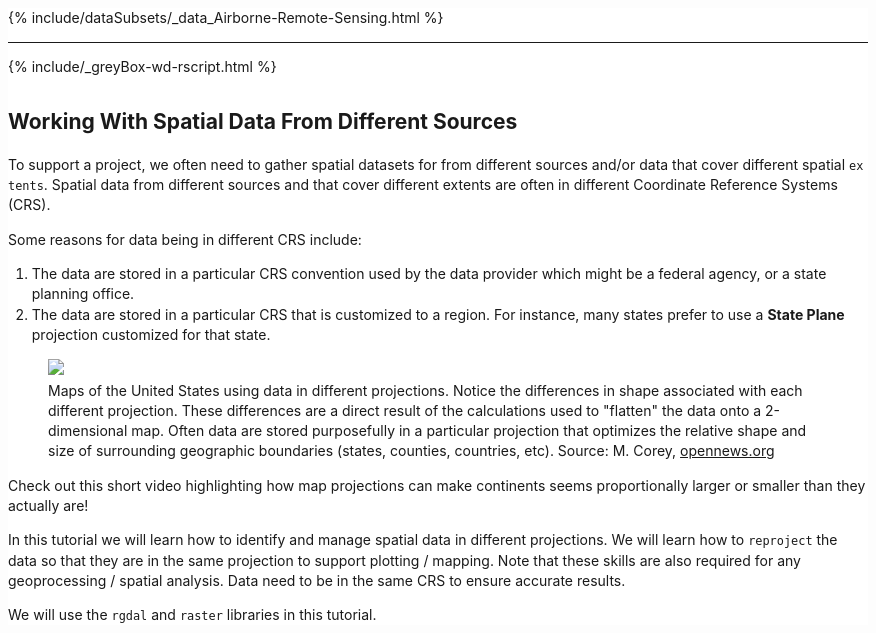 {% include/dataSubsets/_data_Airborne-Remote-Sensing.html %}

****

{% include/_greyBox-wd-rscript.html %}

</div>

## Working With Spatial Data From Different Sources

To support a project, we often need to gather spatial datasets for from 
different sources and/or data that cover different spatial `extents`. Spatial
data from different sources and that cover different extents are often in
different Coordinate Reference Systems (CRS). 

Some reasons for data being in different CRS include:

1. The data are stored in a particular CRS convention used by the data
provider which might be a federal agency, or a state planning office.
2. The data are stored in a particular CRS that is customized to a region.
For instance, many states prefer to use a **State Plane** projection customized
for that state.

<figure>
    <a href="{{ site.baseurl }}/images/dc-spatial-vector/USMapDifferentProjections_MCorey_Opennews-org.jpg">
    <img src="{{ site.baseurl }}/images/dc-spatial-vector/USMapDifferentProjections_MCorey_Opennews-org.jpg">
    </a>
    <figcaption>Maps of the United States using data in different projections. 
    Notice the differences in shape associated with each different projection.
    These differences are a direct result of the calculations used to "flatten" 
    the data onto a 2-dimensional map. Often data are stored purposefully in a
    particular projection that optimizes the relative shape and size of
    surrounding geographic boundaries (states, counties, countries, etc). 
    Source: M. Corey, 
    <a href="https://source.opennews.org/articles/choosing-right-map-projection/" target="_blank"> opennews.org</a> 
    </figcaption>
</figure>

Check out this short video highlighting how map projections can make continents 
seems proportionally larger or smaller than they actually are!

<iframe width="560" height="315" src="https://www.youtube.com/embed/KUF_Ckv8HbE" frameborder="0" allowfullscreen></iframe>

In this tutorial we will learn how to identify and manage spatial data 
in different projections. We will learn how to `reproject` the data so that they
are in the same projection to support plotting / mapping. Note that these skills
are also required for any geoprocessing / spatial analysis. Data need to be in
the same CRS to ensure accurate results.

We will use the `rgdal` and `raster` libraries in this tutorial. 


